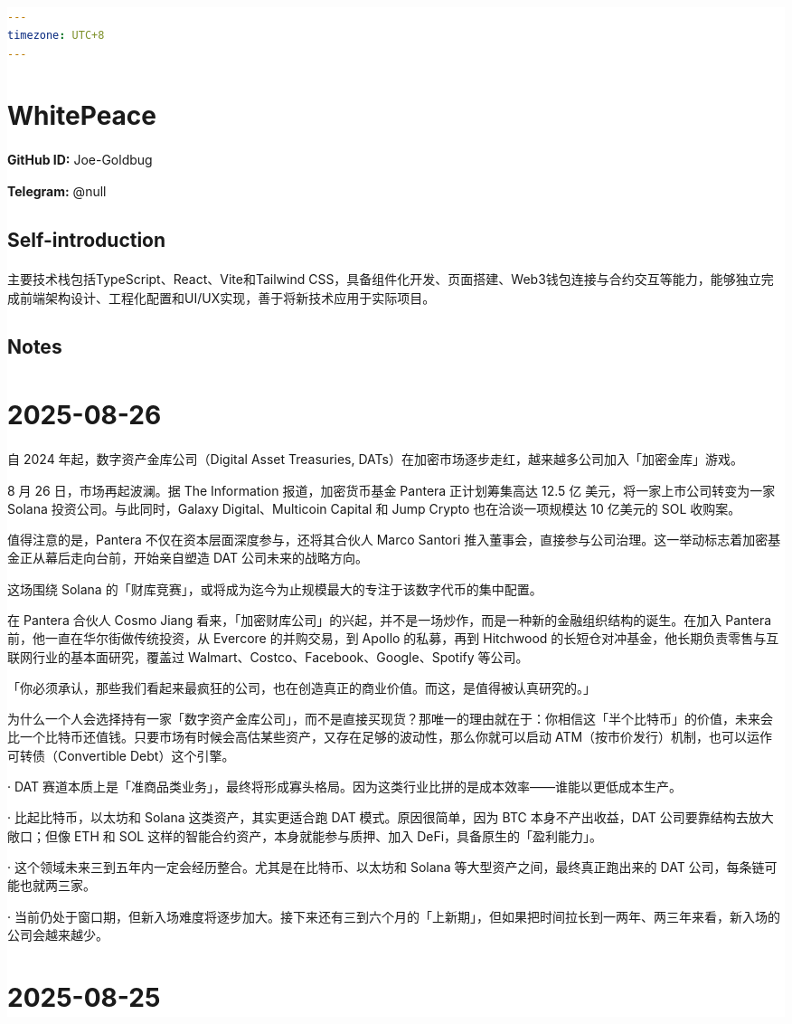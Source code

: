 ```yaml
---
timezone: UTC+8
---
```


# WhitePeace

**GitHub ID:** Joe-Goldbug

**Telegram:** @null

## Self-introduction

主要技术栈包括TypeScript、React、Vite和Tailwind CSS，具备组件化开发、页面搭建、Web3钱包连接与合约交互等能力，能够独立完成前端架构设计、工程化配置和UI/UX实现，善于将新技术应用于实际项目。

## Notes



# 2025-08-26

自 2024 年起，数字资产金库公司（Digital Asset Treasuries, DATs）在加密市场逐步走红，越来越多公司加入「加密金库」游戏。

8 月 26 日，市场再起波澜。据 The Information 报道，加密货币基金 Pantera 正计划筹集高达 12.5 亿 美元，将一家上市公司转变为一家 Solana 投资公司。与此同时，Galaxy Digital、Multicoin Capital 和 Jump Crypto 也在洽谈一项规模达 10 亿美元的 SOL 收购案。

值得注意的是，Pantera 不仅在资本层面深度参与，还将其合伙人 Marco Santori 推入董事会，直接参与公司治理。这一举动标志着加密基金正从幕后走向台前，开始亲自塑造 DAT 公司未来的战略方向。

这场围绕 Solana 的「财库竞赛」，或将成为迄今为止规模最大的专注于该数字代币的集中配置。

在 Pantera 合伙人 Cosmo Jiang 看来，「加密财库公司」的兴起，并不是一场炒作，而是一种新的金融组织结构的诞生。在加入 Pantera 前，他一直在华尔街做传统投资，从 Evercore 的并购交易，到 Apollo 的私募，再到 Hitchwood 的长短仓对冲基金，他长期负责零售与互联网行业的基本面研究，覆盖过 Walmart、Costco、Facebook、Google、Spotify 等公司。

「你必须承认，那些我们看起来最疯狂的公司，也在创造真正的商业价值。而这，是值得被认真研究的。」  
  
为什么一个人会选择持有一家「数字资产金库公司」，而不是直接买现货？那唯一的理由就在于：你相信这「半个比特币」的价值，未来会比一个比特币还值钱。只要市场有时候会高估某些资产，又存在足够的波动性，那么你就可以启动 ATM（按市价发行）机制，也可以运作可转债（Convertible Debt）这个引擎。

· DAT 赛道本质上是「准商品类业务」，最终将形成寡头格局。因为这类行业比拼的是成本效率——谁能以更低成本生产。

· 比起比特币，以太坊和 Solana 这类资产，其实更适合跑 DAT 模式。原因很简单，因为 BTC 本身不产出收益，DAT 公司要靠结构去放大敞口；但像 ETH 和 SOL 这样的智能合约资产，本身就能参与质押、加入 DeFi，具备原生的「盈利能力」。

· 这个领域未来三到五年内一定会经历整合。尤其是在比特币、以太坊和 Solana 等大型资产之间，最终真正跑出来的 DAT 公司，每条链可能也就两三家。

· 当前仍处于窗口期，但新入场难度将逐步加大。接下来还有三到六个月的「上新期」，但如果把时间拉长到一两年、两三年来看，新入场的公司会越来越少。



# 2025-08-25
